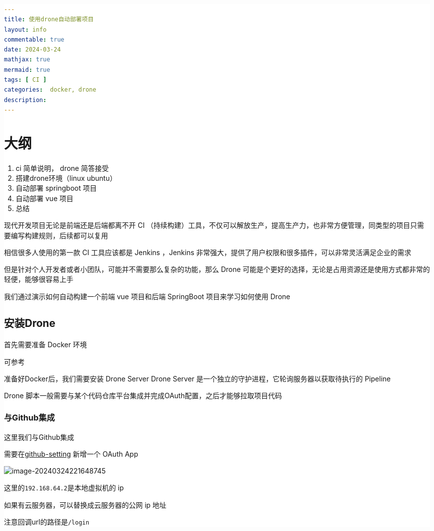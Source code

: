 ```yaml
---
title: 使用drone自动部署项目
layout: info
commentable: true
date: 2024-03-24
mathjax: true
mermaid: true
tags: [ CI ]
categories:  docker, drone
description: 
---
```


# 大纲
1. ci 简单说明， drone 简答接受
2. 搭建drone环境（linux ubuntu）
3. 自动部署 springboot 项目
4. 自动部署 vue 项目
5. 总结


现代开发项目无论是前端还是后端都离不开 CI （持续构建）工具，不仅可以解放生产，提高生产力，也非常方便管理，同类型的项目只需要编写构建规则，后续都可以复用

相信很多人使用的第一款 CI 工具应该都是 Jenkins ，Jenkins 非常强大，提供了用户权限和很多插件，可以非常灵活满足企业的需求

但是针对个人开发者或者小团队，可能并不需要那么复杂的功能，那么 Drone 可能是个更好的选择，无论是占用资源还是使用方式都非常的轻便，能够很容易上手

我们通过演示如何自动构建一个前端 vue 项目和后端 SpringBoot 项目来学习如何使用 Drone


## 安装Drone

首先需要准备 Docker 环境

可参考

准备好Docker后，我们需要安装 Drone Server
Drone Server 是一个独立的守护进程，它轮询服务器以获取待执行的 Pipeline

Drone 脚本一般需要与某个代码仓库平台集成并完成OAuth配置，之后才能够拉取项目代码

### 与Github集成

这里我们与Github集成

需要在[github-setting](https://github.com/settings/developers) 新增一个 OAuth App

![image-20240324221648745](/image/03-24-drone-use-guide/image-20240324221648745.png)

这里的`192.168.64.2`是本地虚拟机的 ip

如果有云服务器，可以替换成云服务器的公网 ip 地址

注意回调url的路径是`/login` 
